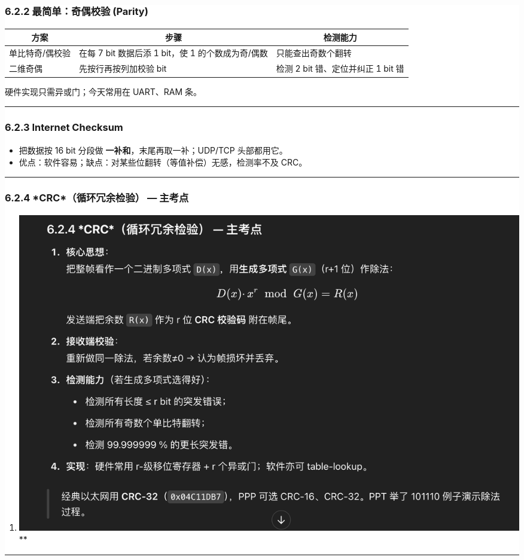 ### 6.2.2  最简单：奇偶校验 (Parity)


| 方案            | 步骤                                              | 检测能力                           |
| --------------- | ------------------------------------------------- | ---------------------------------- |
| 单比特奇/偶校验 | 在每 7 bit 数据后添 1 bit，使 1 的个数成为奇/偶数 | 只能查出奇数个翻转                 |
| 二维奇偶        | 先按行再按列加校验 bit                            | 检测 2 bit 错、定位并纠正 1 bit 错 |

硬件实现只需异或门；今天常用在 UART、RAM 条。

---

### 6.2.3  Internet Checksum

* 把数据按 16 bit 分段做 **一补和**，末尾再取一补；UDP/TCP 头部都用它。
* 优点：软件容易；缺点：对某些位翻转（等值补偿）无感，检测率不及 CRC。

---

### 6.2.4  **\*CRC\*（循环冗余检验）** — 主考点

1. ![1748433408204](images/5.链路层/1748433408204.png)**

---
